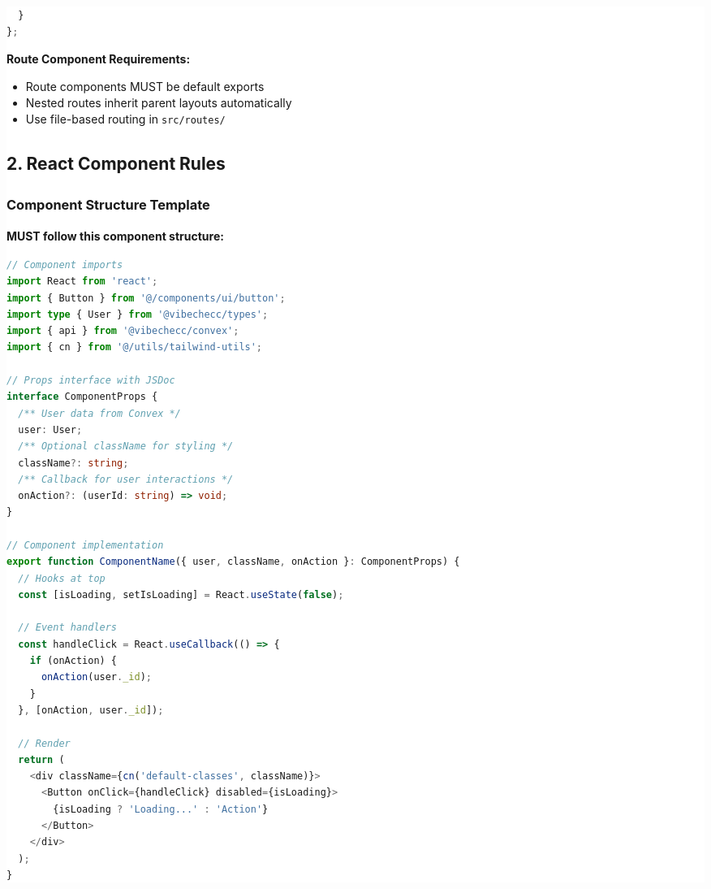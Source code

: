```typescript
  }
};
```

**Route Component Requirements:**

- Route components MUST be default exports
- Nested routes inherit parent layouts automatically
- Use file-based routing in `src/routes/`

## 2. React Component Rules

### Component Structure Template

**MUST follow this component structure:**

```typescript
// Component imports
import React from 'react';
import { Button } from '@/components/ui/button';
import type { User } from '@vibechecc/types';
import { api } from '@vibechecc/convex';
import { cn } from '@/utils/tailwind-utils';

// Props interface with JSDoc
interface ComponentProps {
  /** User data from Convex */
  user: User;
  /** Optional className for styling */
  className?: string;
  /** Callback for user interactions */
  onAction?: (userId: string) => void;
}

// Component implementation
export function ComponentName({ user, className, onAction }: ComponentProps) {
  // Hooks at top
  const [isLoading, setIsLoading] = React.useState(false);

  // Event handlers
  const handleClick = React.useCallback(() => {
    if (onAction) {
      onAction(user._id);
    }
  }, [onAction, user._id]);

  // Render
  return (
    <div className={cn('default-classes', className)}>
      <Button onClick={handleClick} disabled={isLoading}>
        {isLoading ? 'Loading...' : 'Action'}
      </Button>
    </div>
  );
}
```
